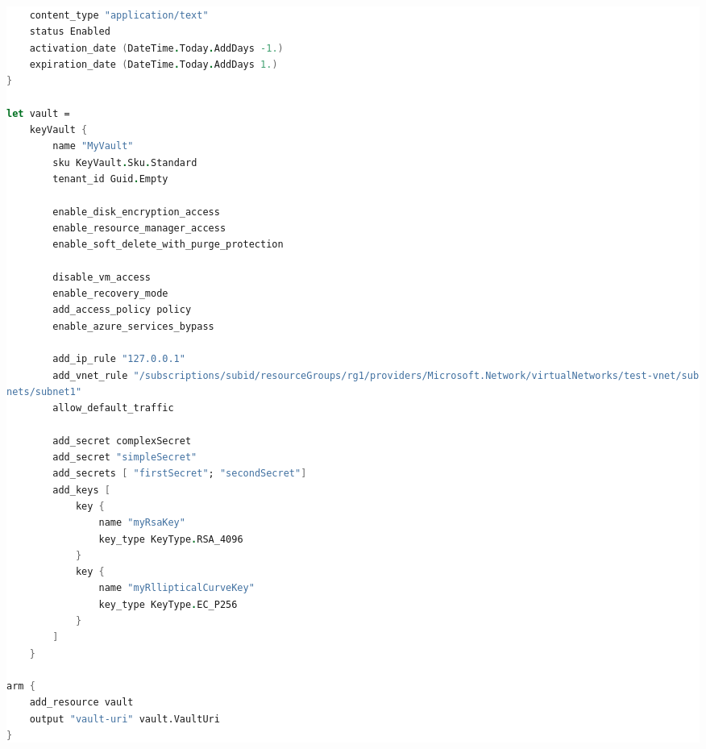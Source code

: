 ```fsharp
    content_type "application/text"
    status Enabled
    activation_date (DateTime.Today.AddDays -1.)
    expiration_date (DateTime.Today.AddDays 1.)
}

let vault =
    keyVault {
        name "MyVault"
        sku KeyVault.Sku.Standard
        tenant_id Guid.Empty

        enable_disk_encryption_access
        enable_resource_manager_access
        enable_soft_delete_with_purge_protection

        disable_vm_access
        enable_recovery_mode
        add_access_policy policy
        enable_azure_services_bypass

        add_ip_rule "127.0.0.1"
        add_vnet_rule "/subscriptions/subid/resourceGroups/rg1/providers/Microsoft.Network/virtualNetworks/test-vnet/subnets/subnet1"
        allow_default_traffic

        add_secret complexSecret
        add_secret "simpleSecret"
        add_secrets [ "firstSecret"; "secondSecret"]
        add_keys [
            key {
                name "myRsaKey"
                key_type KeyType.RSA_4096
            }
            key {
                name "myRllipticalCurveKey"
                key_type KeyType.EC_P256
            }
        ]
    }

arm {
    add_resource vault
    output "vault-uri" vault.VaultUri
}

```